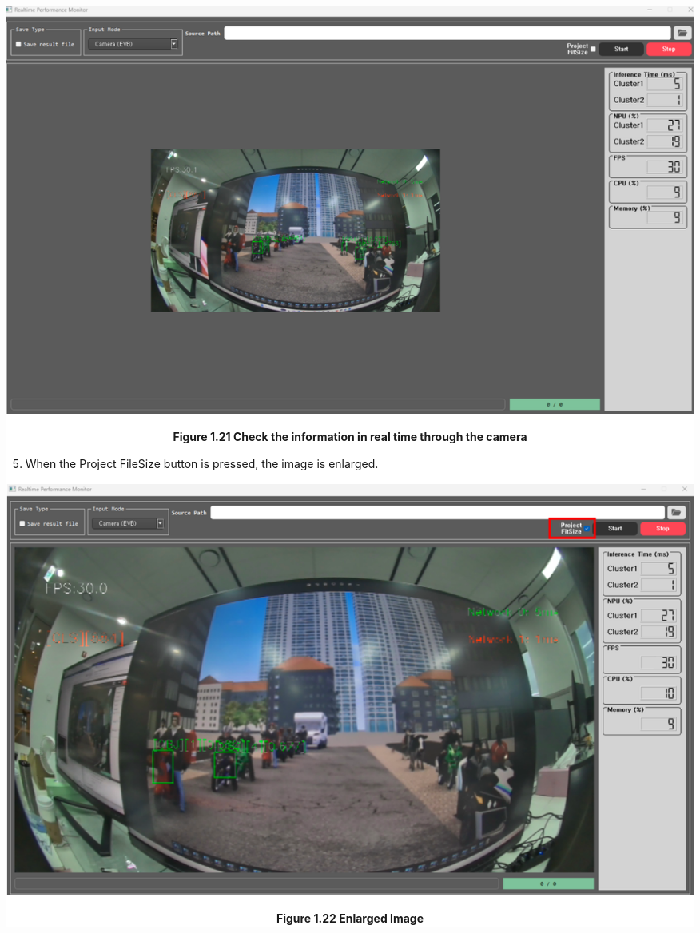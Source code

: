 <p align="center"><img src="https://github.com/topst-development/Documentation/blob/main/TOPST-AI/Software/media/2. RTPM.image21.png?raw=true"></p>
<p align="center"><strong>Figure 1.21 Check the information in real time through the camera</strong></p>

5.  When the Project FileSize button is pressed, the image is enlarged.

<p align="center"><img src="https://github.com/topst-development/Documentation/blob/main/TOPST-AI/Software/media/2. RTPM.image22.png?raw=true"></p>
<p align="center"><strong>Figure 1.22 Enlarged Image</strong></p>

